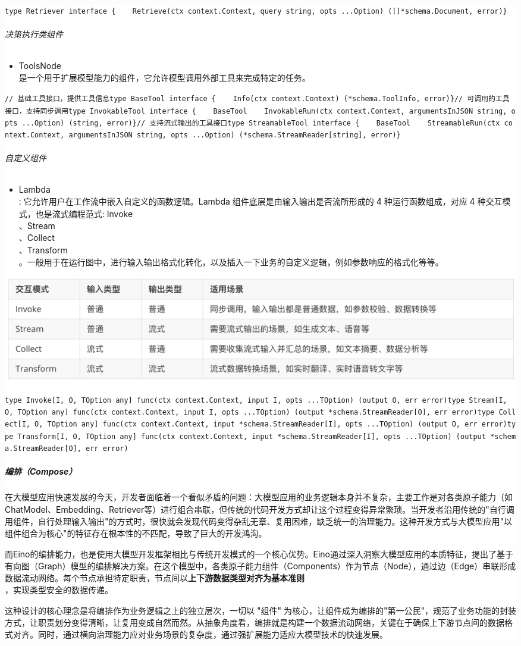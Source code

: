 ```
type Retriever interface {    Retrieve(ctx context.Context, query string, opts ...Option) ([]*schema.Document, error)}
```  
###### 决策执行类组件  
- ToolsNode  
是一个用于扩展模型能力的组件，它允许模型调用外部工具来完成特定的任务。  
  
```
// 基础工具接口，提供工具信息type BaseTool interface {    Info(ctx context.Context) (*schema.ToolInfo, error)}// 可调用的工具接口，支持同步调用type InvokableTool interface {    BaseTool    InvokableRun(ctx context.Context, argumentsInJSON string, opts ...Option) (string, error)}// 支持流式输出的工具接口type StreamableTool interface {    BaseTool    StreamableRun(ctx context.Context, argumentsInJSON string, opts ...Option) (*schema.StreamReader[string], error)}
```  
###### 自定义组件  
- Lambda  
: 它允许用户在工作流中嵌入自定义的函数逻辑。Lambda 组件底层是由输入输出是否流所形成的 4 种运行函数组成，对应 4 种交互模式，也是流式编程范式: Invoke  
、Stream  
、Collect  
、Transform  
。一般用于在运行图中，进行输入输出格式化转化，以及插入一下业务的自定义逻辑，例如参数响应的格式化等等。  
  
![](8befb079d8af2ea441edf29e3345acd4.png)  
```
type Invoke[I, O, TOption any] func(ctx context.Context, input I, opts ...TOption) (output O, err error)type Stream[I, O, TOption any] func(ctx context.Context, input I, opts ...TOption) (output *schema.StreamReader[O], err error)type Collect[I, O, TOption any] func(ctx context.Context, input *schema.StreamReader[I], opts ...TOption) (output O, err error)type Transform[I, O, TOption any] func(ctx context.Context, input *schema.StreamReader[I], opts ...TOption) (output *schema.StreamReader[O], err error)
```  
##### 编排（Compose）  
  
在大模型应用快速发展的今天，开发者面临着一个看似矛盾的问题：大模型应用的业务逻辑本身并不复杂，主要工作是对各类原子能力（如ChatModel、Embedding、Retriever等）进行组合串联，但传统的代码开发方式却让这个过程变得异常繁琐。当开发者沿用传统的"自行调用组件，自行处理输入输出"的方式时，很快就会发现代码变得杂乱无章、复用困难，缺乏统一的治理能力。这种开发方式与大模型应用"以组件组合为核心"的特征存在根本性的不匹配，导致了巨大的开发鸿沟。  
  
而Eino的编排能力，也是使用大模型开发框架相比与传统开发模式的一个核心优势。Eino通过深入洞察大模型应用的本质特征，提出了基于有向图（Graph）模型的编排解决方案。在这个模型中，各类原子能力组件（Components）作为节点（Node），通过边（Edge）串联形成数据流动网络。每个节点承担特定职责，节点间以**上下游数据类型对齐为基本准则**  
，实现类型安全的数据传递。  
  
这种设计的核心理念是将编排作为业务逻辑之上的独立层次，一切以 "组件" 为核心，让组件成为编排的"第一公民"，规范了业务功能的封装方式，让职责划分变得清晰，让复用变成自然而然。从抽象角度看，编排就是构建一个数据流动网络，关键在于确保上下游节点间的数据格式对齐。同时，通过横向治理能力应对业务场景的复杂度，通过强扩展能力适应大模型技术的快速发展。  
  